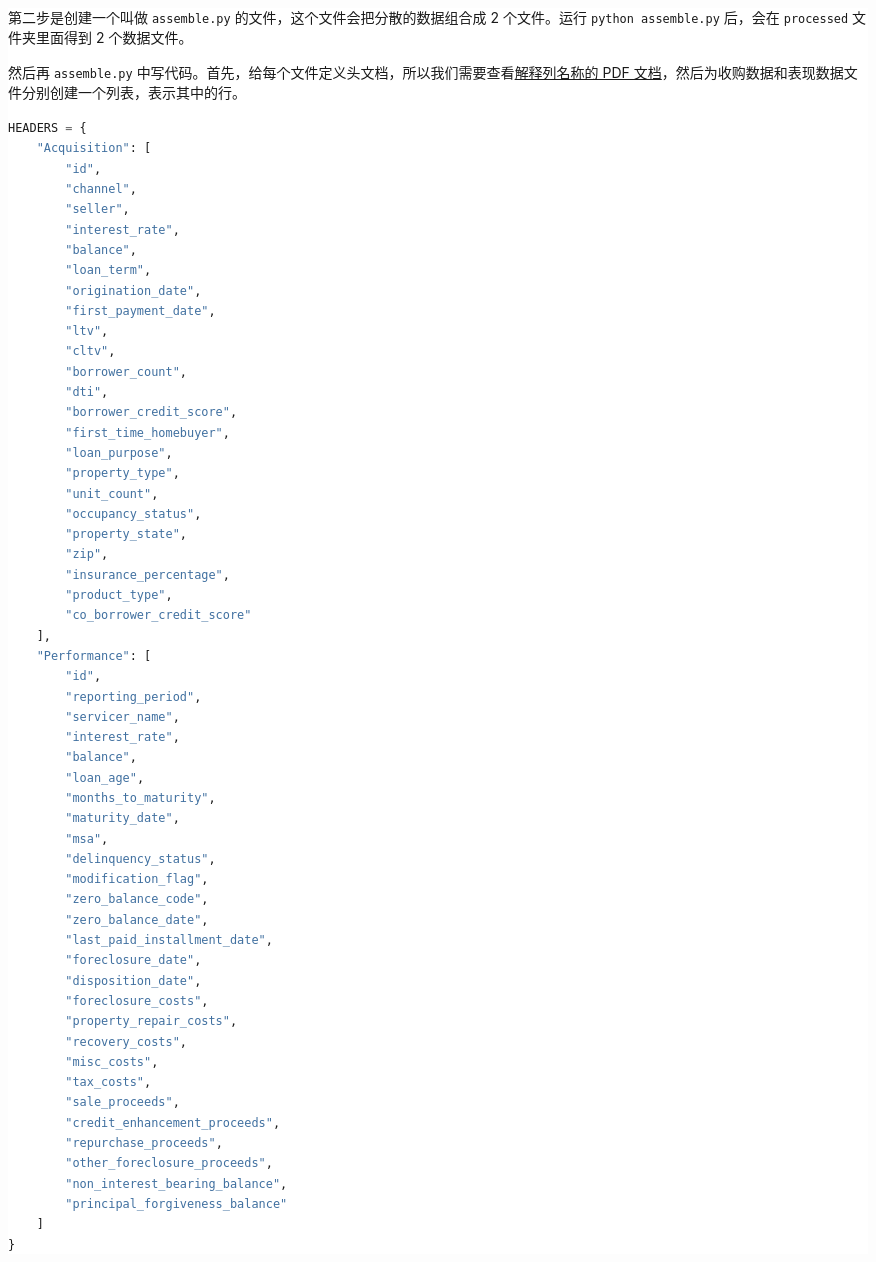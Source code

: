 第二步是创建一个叫做 `assemble.py` 的文件，这个文件会把分散的数据组合成 2 个文件。运行 `python assemble.py` 后，会在 `processed` 文件夹里面得到 2 个数据文件。

然后再 `assemble.py` 中写代码。首先，给每个文件定义头文档，所以我们需要查看[解释列名称的 PDF 文档](https://loanperformancedata.fanniemae.com/lppub-docs/lppub_file_layout.pdf)，然后为收购数据和表现数据文件分别创建一个列表，表示其中的行。

```python
HEADERS = {
    "Acquisition": [
        "id",
        "channel",
        "seller",
        "interest_rate",
        "balance",
        "loan_term",
        "origination_date",
        "first_payment_date",
        "ltv",
        "cltv",
        "borrower_count",
        "dti",
        "borrower_credit_score",
        "first_time_homebuyer",
        "loan_purpose",
        "property_type",
        "unit_count",
        "occupancy_status",
        "property_state",
        "zip",
        "insurance_percentage",
        "product_type",
        "co_borrower_credit_score"
    ],
    "Performance": [
        "id",
        "reporting_period",
        "servicer_name",
        "interest_rate",
        "balance",
        "loan_age",
        "months_to_maturity",
        "maturity_date",
        "msa",
        "delinquency_status",
        "modification_flag",
        "zero_balance_code",
        "zero_balance_date",
        "last_paid_installment_date",
        "foreclosure_date",
        "disposition_date",
        "foreclosure_costs",
        "property_repair_costs",
        "recovery_costs",
        "misc_costs",
        "tax_costs",
        "sale_proceeds",
        "credit_enhancement_proceeds",
        "repurchase_proceeds",
        "other_foreclosure_proceeds",
        "non_interest_bearing_balance",
        "principal_forgiveness_balance"
    ]
}
```
